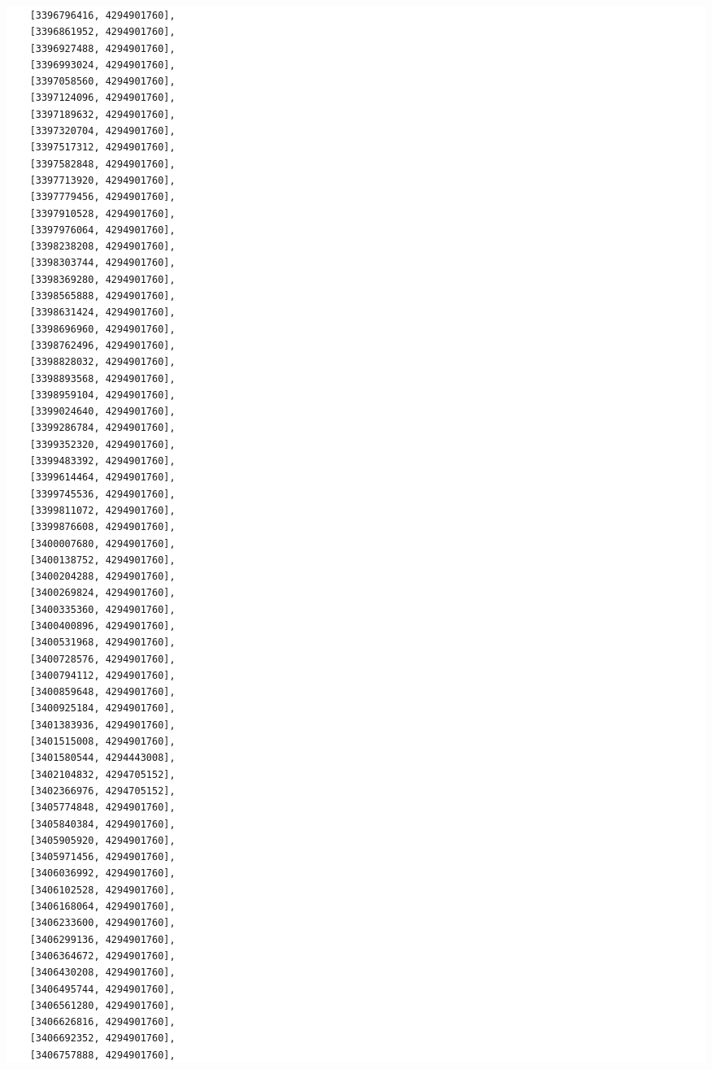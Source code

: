         [3396796416, 4294901760],
        [3396861952, 4294901760],
        [3396927488, 4294901760],
        [3396993024, 4294901760],
        [3397058560, 4294901760],
        [3397124096, 4294901760],
        [3397189632, 4294901760],
        [3397320704, 4294901760],
        [3397517312, 4294901760],
        [3397582848, 4294901760],
        [3397713920, 4294901760],
        [3397779456, 4294901760],
        [3397910528, 4294901760],
        [3397976064, 4294901760],
        [3398238208, 4294901760],
        [3398303744, 4294901760],
        [3398369280, 4294901760],
        [3398565888, 4294901760],
        [3398631424, 4294901760],
        [3398696960, 4294901760],
        [3398762496, 4294901760],
        [3398828032, 4294901760],
        [3398893568, 4294901760],
        [3398959104, 4294901760],
        [3399024640, 4294901760],
        [3399286784, 4294901760],
        [3399352320, 4294901760],
        [3399483392, 4294901760],
        [3399614464, 4294901760],
        [3399745536, 4294901760],
        [3399811072, 4294901760],
        [3399876608, 4294901760],
        [3400007680, 4294901760],
        [3400138752, 4294901760],
        [3400204288, 4294901760],
        [3400269824, 4294901760],
        [3400335360, 4294901760],
        [3400400896, 4294901760],
        [3400531968, 4294901760],
        [3400728576, 4294901760],
        [3400794112, 4294901760],
        [3400859648, 4294901760],
        [3400925184, 4294901760],
        [3401383936, 4294901760],
        [3401515008, 4294901760],
        [3401580544, 4294443008],
        [3402104832, 4294705152],
        [3402366976, 4294705152],
        [3405774848, 4294901760],
        [3405840384, 4294901760],
        [3405905920, 4294901760],
        [3405971456, 4294901760],
        [3406036992, 4294901760],
        [3406102528, 4294901760],
        [3406168064, 4294901760],
        [3406233600, 4294901760],
        [3406299136, 4294901760],
        [3406364672, 4294901760],
        [3406430208, 4294901760],
        [3406495744, 4294901760],
        [3406561280, 4294901760],
        [3406626816, 4294901760],
        [3406692352, 4294901760],
        [3406757888, 4294901760],